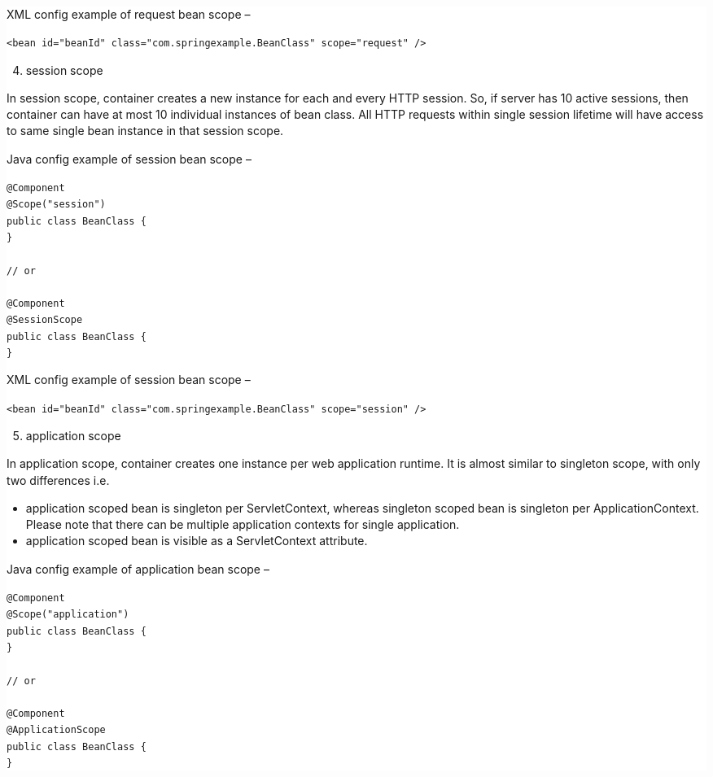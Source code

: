 XML config example of request bean scope –
```
<bean id="beanId" class="com.springexample.BeanClass" scope="request" />
```

4. session scope

In session scope, container creates a new instance for each and every HTTP session. So, if server has 10 active sessions, then container can have at most 10 individual instances of bean class. All HTTP requests within single session lifetime will have access to same single bean instance in that session scope.

Java config example of session bean scope –
```
@Component
@Scope("session")
public class BeanClass {
}
 
// or
 
@Component
@SessionScope
public class BeanClass {
}
```

XML config example of session bean scope –
```
<bean id="beanId" class="com.springexample.BeanClass" scope="session" />
```

5. application scope

In application scope, container creates one instance per web application runtime. It is almost similar to singleton scope, with only two differences i.e.

* application scoped bean is singleton per ServletContext, whereas singleton scoped bean is singleton per ApplicationContext. Please note that there can be multiple application contexts for single application.
* application scoped bean is visible as a ServletContext attribute.

Java config example of application bean scope –
```
@Component
@Scope("application")
public class BeanClass {
}
 
// or
 
@Component
@ApplicationScope
public class BeanClass {
}
```
